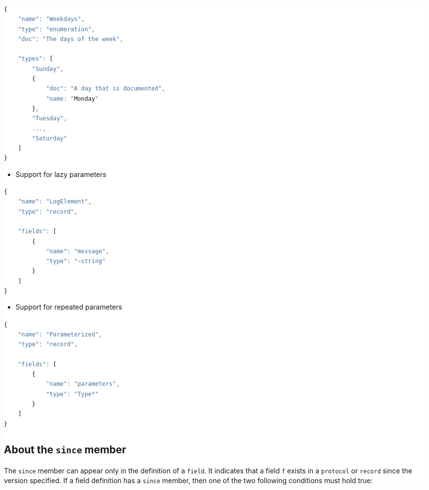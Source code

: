 ```javascript
{
	"name": "Weekdays",
	"type": "enumeration",
	"doc": "The days of the week",

	"types": [
		"Sunday",
		{
			"doc": "A day that is documented",
			"name: "Monday"
		},
		"Tuesday",
		...,
		"Saturday"
	]
}
```
 - Support for lazy parameters
```javascript
{
	"name": "LogElement",
	"type": "record",

	"fields": [
		{
			"name": "message",
			"type": "~string"
		}
	]
}
```
 - Support for repeated parameters
```javascript
{
	"name": "Parameterized",
	"type": "record",

	"fields": [
		{
			"name": "parameters",
			"type": "Type*"
		}
	]
}
```

## About the `since` member

The `since` member can appear only in the definition of a `field`. It indicates that a field `f` exists in a `protocol` or `record` since the version specified. If a field definition has a `since` member, then one of the two following conditions must hold true:
